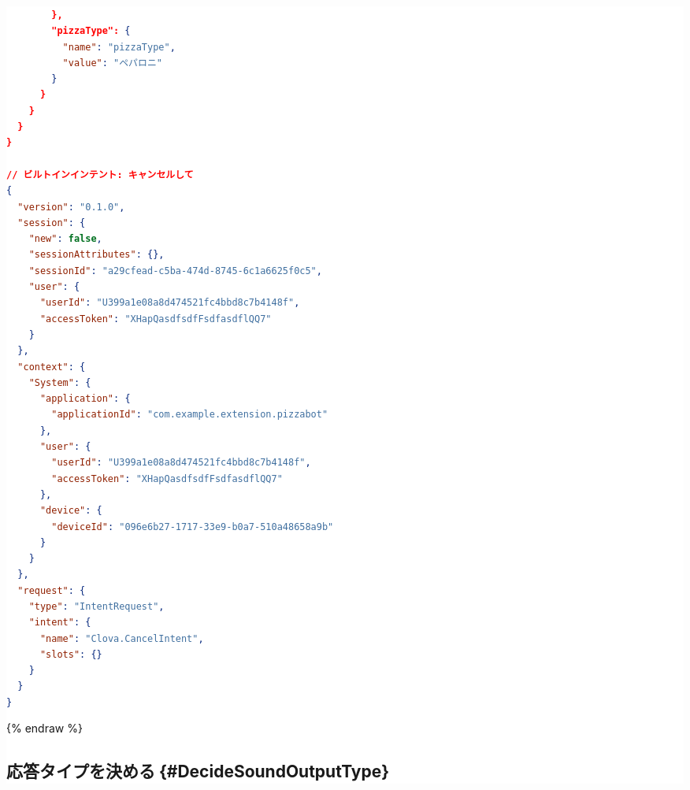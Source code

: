 ```json
        },
        "pizzaType": {
          "name": "pizzaType",
          "value": "ペパロニ"
        }
      }
    }
  }
}

// ビルトインインテント: キャンセルして
{
  "version": "0.1.0",
  "session": {
    "new": false,
    "sessionAttributes": {},
    "sessionId": "a29cfead-c5ba-474d-8745-6c1a6625f0c5",
    "user": {
      "userId": "U399a1e08a8d474521fc4bbd8c7b4148f",
      "accessToken": "XHapQasdfsdfFsdfasdflQQ7"
    }
  },
  "context": {
    "System": {
      "application": {
        "applicationId": "com.example.extension.pizzabot"
      },
      "user": {
        "userId": "U399a1e08a8d474521fc4bbd8c7b4148f",
        "accessToken": "XHapQasdfsdfFsdfasdflQQ7"
      },
      "device": {
        "deviceId": "096e6b27-1717-33e9-b0a7-510a48658a9b"
      }
    }
  },
  "request": {
    "type": "IntentRequest",
    "intent": {
      "name": "Clova.CancelIntent",
      "slots": {}
    }
  }
}
```

{% endraw %}


## 応答タイプを決める {#DecideSoundOutputType}
